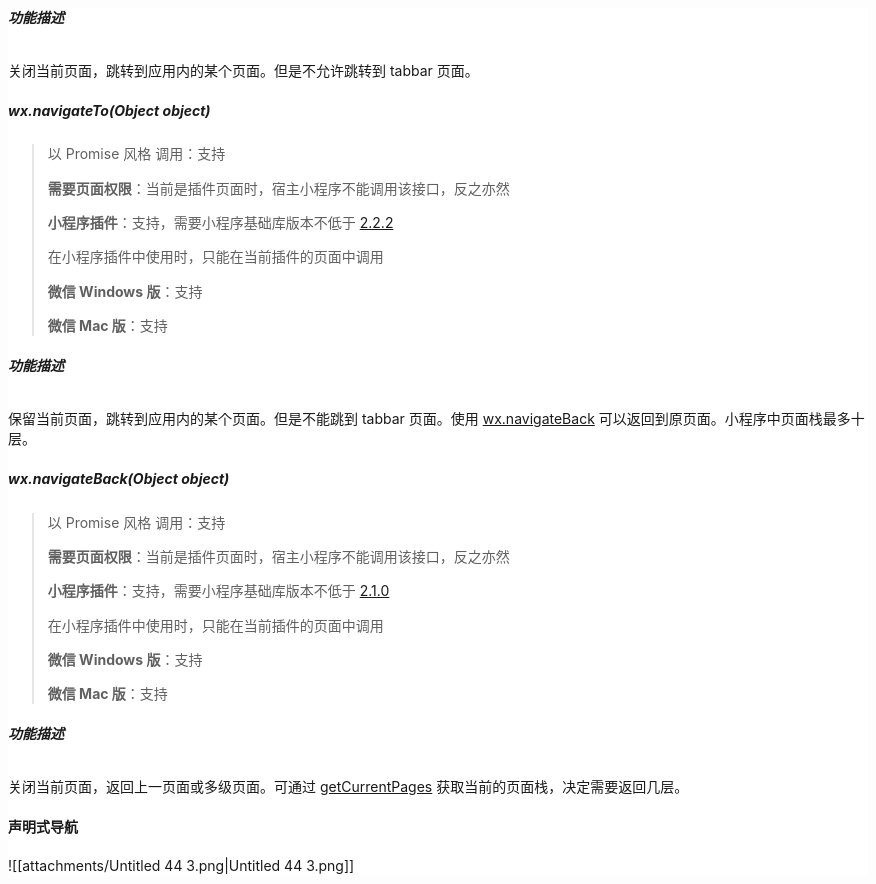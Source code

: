 ###### **功能描述**

关闭当前页面，跳转到应用内的某个页面。但是不允许跳转到 tabbar 页面。

  

  

##### **wx.navigateTo(Object object)**

> 以 Promise 风格 调用：支持
> 
> **需要页面权限**：当前是插件页面时，宿主小程序不能调用该接口，反之亦然
> 
> **小程序插件**：支持，需要小程序基础库版本不低于 [2.2.2](https://developers.weixin.qq.com/miniprogram/dev/framework/compatibility.html)
> 
> 在小程序插件中使用时，只能在当前插件的页面中调用
> 
> **微信 Windows 版**：支持
> 
> **微信 Mac 版**：支持

###### **功能描述**

保留当前页面，跳转到应用内的某个页面。但是不能跳到 tabbar 页面。使用 [wx.navigateBack](https://developers.weixin.qq.com/miniprogram/dev/api/route/wx.navigateBack.html) 可以返回到原页面。小程序中页面栈最多十层。

  

##### **wx.navigateBack(Object object)**

> 以 Promise 风格 调用：支持
> 
> **需要页面权限**：当前是插件页面时，宿主小程序不能调用该接口，反之亦然
> 
> **小程序插件**：支持，需要小程序基础库版本不低于 [2.1.0](https://developers.weixin.qq.com/miniprogram/dev/framework/compatibility.html)
> 
> 在小程序插件中使用时，只能在当前插件的页面中调用
> 
> **微信 Windows 版**：支持
> 
> **微信 Mac 版**：支持

###### **功能描述**

关闭当前页面，返回上一页面或多级页面。可通过 [getCurrentPages](https://developers.weixin.qq.com/miniprogram/dev/reference/api/getCurrentPages.html) 获取当前的页面栈，决定需要返回几层。

  


#### 声明式导航

![[attachments/Untitled 44 3.png|Untitled 44 3.png]]

  

